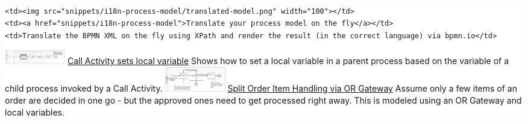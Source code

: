     <td><img src="snippets/i18n-process-model/translated-model.png" width="100"></td>
    <td><a href="snippets/i18n-process-model">Translate your process model on the fly</a></td>
    <td>Translate the BPMN XML on the fly using XPath and render the result (in the correct language) via bpmn.io</td>
  </tr>  
  <tr>
    <td><img src="snippets/call-activity-set-local-variable/src/main/resources/process.png" width="100"></td>
    <td><a href="snippets/call-activity-set-local-variable">Call Activity sets local variable</a></td>
    <td>Shows how to set a local variable in a parent process based on the variable of a child process invoked by a Call Activity.</td>
  </tr>  
  <tr>
    <td><img src="snippets/split-items-via-or-gateway/src/main/resources/process.png" width="100"></td>
    <td><a href="snippets/split-items-via-or-gateway">Split Order Item Handling via OR Gateway</a></td>
    <td>Assume only a few items of an order are decided in one go - but the approved ones need to get processed right away. This is modeled using an OR Gateway and local variables.</td>